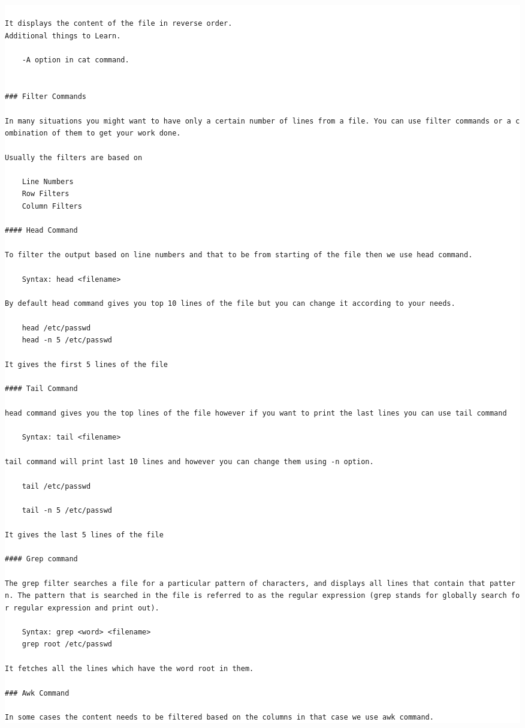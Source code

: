 ```

It displays the content of the file in reverse order. 
Additional things to Learn.

    -A option in cat command.


### Filter Commands

In many situations you might want to have only a certain number of lines from a file. You can use filter commands or a combination of them to get your work done.

Usually the filters are based on

    Line Numbers
    Row Filters
    Column Filters

#### Head Command

To filter the output based on line numbers and that to be from starting of the file then we use head command.

    Syntax: head <filename>

By default head command gives you top 10 lines of the file but you can change it according to your needs.

    head /etc/passwd
    head -n 5 /etc/passwd

It gives the first 5 lines of the file

#### Tail Command

head command gives you the top lines of the file however if you want to print the last lines you can use tail command

    Syntax: tail <filename>

tail command will print last 10 lines and however you can change them using -n option.

    tail /etc/passwd

    tail -n 5 /etc/passwd

It gives the last 5 lines of the file

#### Grep command

The grep filter searches a file for a particular pattern of characters, and displays all lines that contain that pattern. The pattern that is searched in the file is referred to as the regular expression (grep stands for globally search for regular expression and print out).

    Syntax: grep <word> <filename>
    grep root /etc/passwd

It fetches all the lines which have the word root in them.

### Awk Command

In some cases the content needs to be filtered based on the columns in that case we use awk command.
```